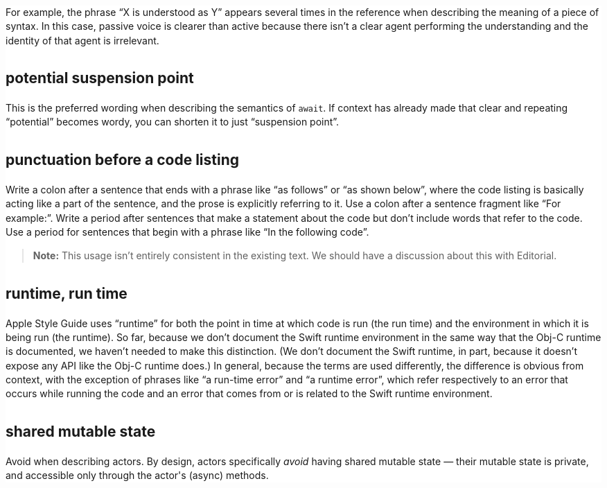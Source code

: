 For example, the phrase “X is understood as Y”
appears several times in the reference
when describing the meaning of a piece of syntax.
In this case, passive voice is clearer than active
because there isn’t a clear agent performing the understanding
and the identity of that agent is irrelevant.

## potential suspension point

This is the preferred wording when describing the semantics of `await`.
If context has already made that clear and repeating “potential” becomes wordy,
you can shorten it to just “suspension point”.

## punctuation before a code listing

Write a colon after a sentence that ends with a phrase like
“as follows” or “as shown below”,
where the code listing is basically acting like a part of the sentence,
and the prose is explicitly referring to it.
Use a colon after a sentence fragment like “For example:”.
Write a period after sentences that make a statement about the code
but don’t include words that refer to the code.
Use a period for sentences that begin with a phrase like
“In the following code”.

> **Note:**
> This usage isn’t entirely consistent in the existing text.
> We should have a discussion about this with Editorial.

## runtime, run time

Apple Style Guide uses “runtime” for both
the point in time at which code is run (the run time)
and the environment in which it is being run (the runtime).
So far, because we don’t document the Swift runtime environment
in the same way that the Obj-C runtime is documented,
we haven’t needed to make this distinction.
(We don’t document the Swift runtime, in part,
because it doesn’t expose any API like the Obj-C runtime does.)
In general, because the terms are used differently,
the difference is obvious from context,
with the exception of phrases like “a run-time error” and “a runtime error”,
which refer respectively to
an error that occurs while running the code
and an error that comes from or is related to the Swift runtime environment.

## shared mutable state

Avoid when describing actors.
By design, actors specifically *avoid* having shared mutable state —
their mutable state is private,
and accessible only through the actor's (async) methods.
